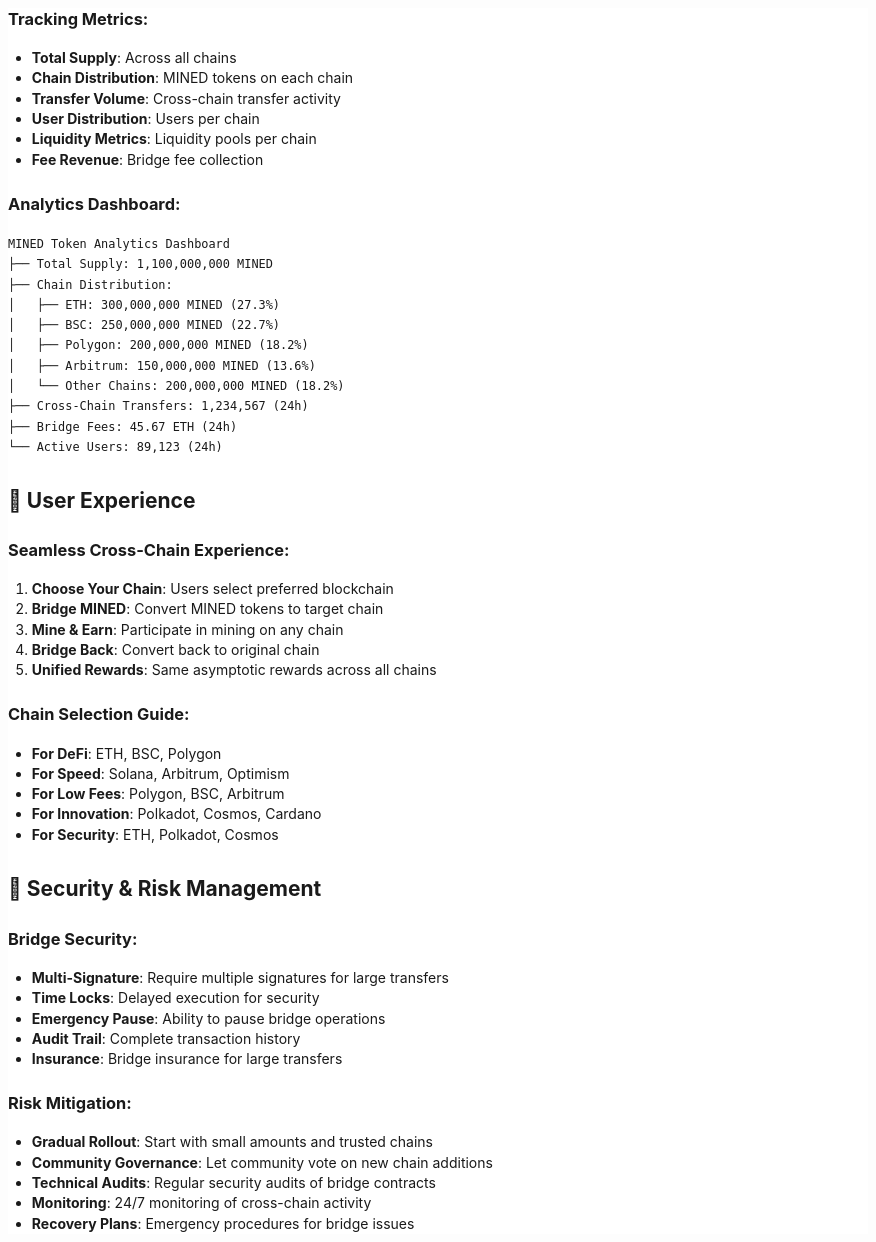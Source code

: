 ### **Tracking Metrics:**
- **Total Supply**: Across all chains
- **Chain Distribution**: MINED tokens on each chain
- **Transfer Volume**: Cross-chain transfer activity
- **User Distribution**: Users per chain
- **Liquidity Metrics**: Liquidity pools per chain
- **Fee Revenue**: Bridge fee collection

### **Analytics Dashboard:**
```
MINED Token Analytics Dashboard
├── Total Supply: 1,100,000,000 MINED
├── Chain Distribution:
│   ├── ETH: 300,000,000 MINED (27.3%)
│   ├── BSC: 250,000,000 MINED (22.7%)
│   ├── Polygon: 200,000,000 MINED (18.2%)
│   ├── Arbitrum: 150,000,000 MINED (13.6%)
│   └── Other Chains: 200,000,000 MINED (18.2%)
├── Cross-Chain Transfers: 1,234,567 (24h)
├── Bridge Fees: 45.67 ETH (24h)
└── Active Users: 89,123 (24h)
```

## 🎯 **User Experience**

### **Seamless Cross-Chain Experience:**
1. **Choose Your Chain**: Users select preferred blockchain
2. **Bridge MINED**: Convert MINED tokens to target chain
3. **Mine & Earn**: Participate in mining on any chain
4. **Bridge Back**: Convert back to original chain
5. **Unified Rewards**: Same asymptotic rewards across all chains

### **Chain Selection Guide:**
- **For DeFi**: ETH, BSC, Polygon
- **For Speed**: Solana, Arbitrum, Optimism
- **For Low Fees**: Polygon, BSC, Arbitrum
- **For Innovation**: Polkadot, Cosmos, Cardano
- **For Security**: ETH, Polkadot, Cosmos

## 🚨 **Security & Risk Management**

### **Bridge Security:**
- **Multi-Signature**: Require multiple signatures for large transfers
- **Time Locks**: Delayed execution for security
- **Emergency Pause**: Ability to pause bridge operations
- **Audit Trail**: Complete transaction history
- **Insurance**: Bridge insurance for large transfers

### **Risk Mitigation:**
- **Gradual Rollout**: Start with small amounts and trusted chains
- **Community Governance**: Let community vote on new chain additions
- **Technical Audits**: Regular security audits of bridge contracts
- **Monitoring**: 24/7 monitoring of cross-chain activity
- **Recovery Plans**: Emergency procedures for bridge issues
